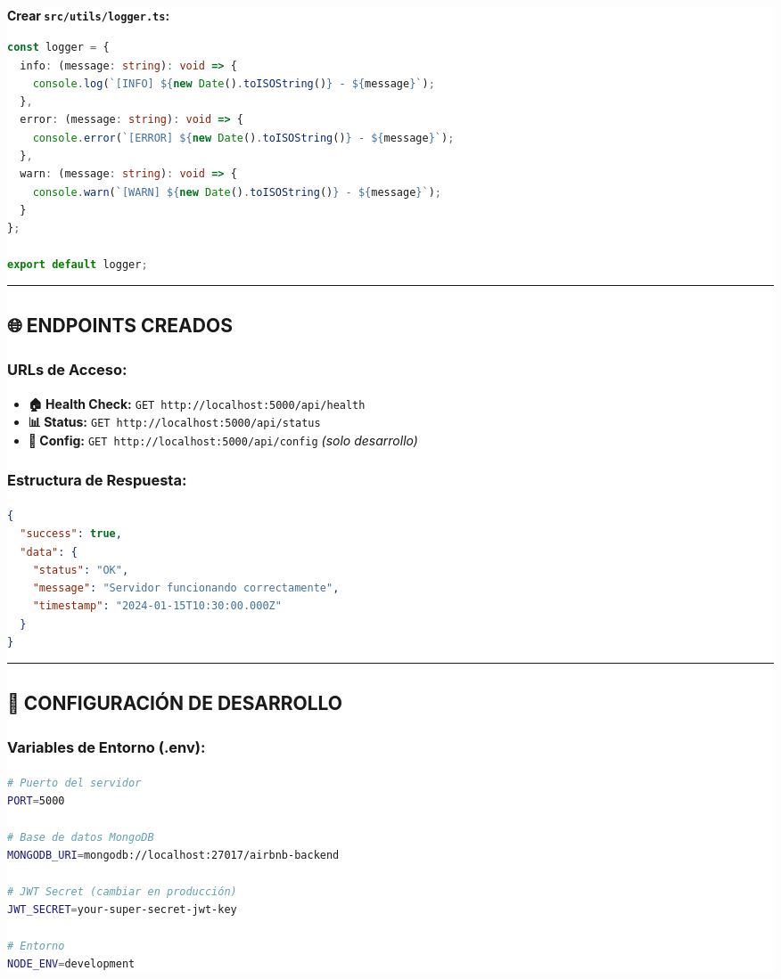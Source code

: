 **Crear `src/utils/logger.ts`:**
```typescript
const logger = {
  info: (message: string): void => {
    console.log(`[INFO] ${new Date().toISOString()} - ${message}`);
  },
  error: (message: string): void => {
    console.error(`[ERROR] ${new Date().toISOString()} - ${message}`);
  },
  warn: (message: string): void => {
    console.warn(`[WARN] ${new Date().toISOString()} - ${message}`);
  }
};

export default logger;
```

---

## 🌐 **ENDPOINTS CREADOS**

### **URLs de Acceso:**
- **🏠 Health Check:** `GET http://localhost:5000/api/health`
- **📊 Status:** `GET http://localhost:5000/api/status`
- **🔧 Config:** `GET http://localhost:5000/api/config` *(solo desarrollo)*

### **Estructura de Respuesta:**
```json
{
  "success": true,
  "data": {
    "status": "OK",
    "message": "Servidor funcionando correctamente",
    "timestamp": "2024-01-15T10:30:00.000Z"
  }
}
```

---

## 🧪 **CONFIGURACIÓN DE DESARROLLO**

### **Variables de Entorno (.env):**
```bash
# Puerto del servidor
PORT=5000

# Base de datos MongoDB
MONGODB_URI=mongodb://localhost:27017/airbnb-backend

# JWT Secret (cambiar en producción)
JWT_SECRET=your-super-secret-jwt-key

# Entorno
NODE_ENV=development
```
